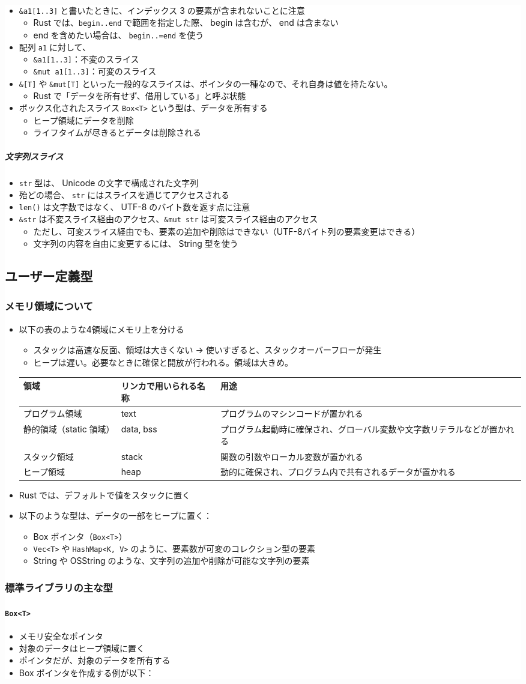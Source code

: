- `&a1[1..3]` と書いたときに、インデックス 3 の要素が含まれないことに注意
    - Rust では、`begin..end` で範囲を指定した際、 begin は含むが、 end は含まない
    - end を含めたい場合は、 `begin..=end` を使う
- 配列 `a1` に対して、
    - `&a1[1..3]`：不変のスライス
    - `&mut a1[1..3]`：可変のスライス
- `&[T]` や `&mut[T]` といった一般的なスライスは、ポインタの一種なので、それ自身は値を持たない。
    - Rust で「データを所有せず、借用している」と呼ぶ状態
- ボックス化されたスライス `Box<T>` という型は、データを所有する
    - ヒープ領域にデータを削除
    - ライフタイムが尽きるとデータは削除される

##### 文字列スライス

- `str` 型は、 Unicode の文字で構成された文字列
- 殆どの場合、 `str` にはスライスを通じてアクセスされる
- `len()` は文字数ではなく、 UTF-8 のバイト数を返す点に注意
- `&str` は不変スライス経由のアクセス、`&mut str` は可変スライス経由のアクセス
    - ただし、可変スライス経由でも、要素の追加や削除はできない（UTF-8バイト列の要素変更はできる）
    - 文字列の内容を自由に変更するには、 String 型を使う

## ユーザー定義型

### メモリ領域について

- 以下の表のような4領域にメモリ上を分ける
    - スタックは高速な反面、領域は大きくない -> 使いすぎると、スタックオーバーフローが発生
    - ヒープは遅い。必要なときに確保と開放が行われる。領域は大きめ。

    | 領域 | リンカで用いられる名称 | 用途 |
    | :--- | :--- | :--- |
    |  プログラム領域  |  text  | プログラムのマシンコードが置かれる |
    |  静的領域（static 領域）  |  data, bss  | プログラム起動時に確保され、グローバル変数や文字数リテラルなどが置かれる |
    |  スタック領域  |  stack  | 関数の引数やローカル変数が置かれる |
    |  ヒープ領域  |  heap  | 動的に確保され、プログラム内で共有されるデータが置かれる |

- Rust では、デフォルトで値をスタックに置く
- 以下のような型は、データの一部をヒープに置く：
    - Box ポインタ（`Box<T>`）
    - `Vec<T>` や `HashMap<K, V>` のように、要素数が可変のコレクション型の要素
    - String や OSString のような、文字列の追加や削除が可能な文字列の要素

### 標準ライブラリの主な型

#### `Box<T>`

- メモリ安全なポインタ
- 対象のデータはヒープ領域に置く
- ポインタだが、対象のデータを所有する
- Box ポインタを作成する例が以下：
